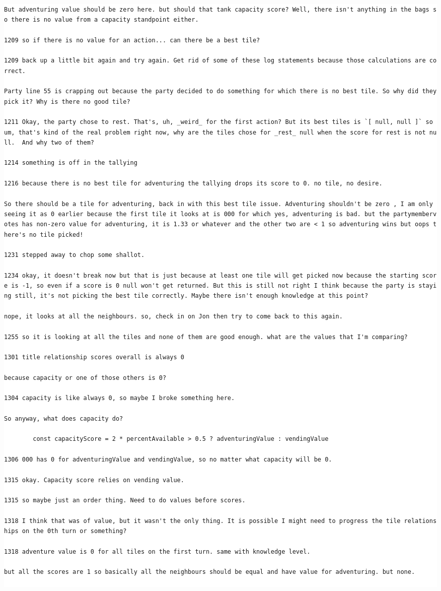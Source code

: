 ```
But adventuring value should be zero here. but should that tank capacity score? Well, there isn't anything in the bags so there is no value from a capacity standpoint either. 

1209 so if there is no value for an action... can there be a best tile? 

1209 back up a little bit again and try again. Get rid of some of these log statements because those calculations are correct. 

Party line 55 is crapping out because the party decided to do something for which there is no best tile. So why did they pick it? Why is there no good tile? 

1211 Okay, the party chose to rest. That's, uh, _weird_ for the first action? But its best tiles is `[ null, null ]` so um, that's kind of the real problem right now, why are the tiles chose for _rest_ null when the score for rest is not null.  And why two of them?

1214 something is off in the tallying

1216 because there is no best tile for adventuring the tallying drops its score to 0. no tile, no desire.

So there should be a tile for adventuring, back in with this best tile issue. Adventuring shouldn't be zero , I am only seeing it as 0 earlier because the first tile it looks at is 000 for which yes, adventuring is bad. but the partymembervotes has non-zero value for adventuring, it is 1.33 or whatever and the other two are < 1 so adventuring wins but oops there's no tile picked! 

1231 stepped away to chop some shallot. 

1234 okay, it doesn't break now but that is just because at least one tile will get picked now because the starting score is -1, so even if a score is 0 null won't get returned. But this is still not right I think because the party is staying still, it's not picking the best tile correctly. Maybe there isn't enough knowledge at this point? 

nope, it looks at all the neighbours. so, check in on Jon then try to come back to this again. 

1255 so it is looking at all the tiles and none of them are good enough. what are the values that I'm comparing? 

1301 title relationship scores overall is always 0

because capacity or one of those others is 0?

1304 capacity is like always 0, so maybe I broke something here. 

So anyway, what does capacity do? 

		const capacityScore = 2 * percentAvailable > 0.5 ? adventuringValue : vendingValue

1306 000 has 0 for adventuringValue and vendingValue, so no matter what capacity will be 0. 

1315 okay. Capacity score relies on vending value. 

1315 so maybe just an order thing. Need to do values before scores. 

1318 I think that was of value, but it wasn't the only thing. It is possible I might need to progress the tile relationships on the 0th turn or something? 

1318 adventure value is 0 for all tiles on the first turn. same with knowledge level.

but all the scores are 1 so basically all the neighbours should be equal and have value for adventuring. but none. 


```